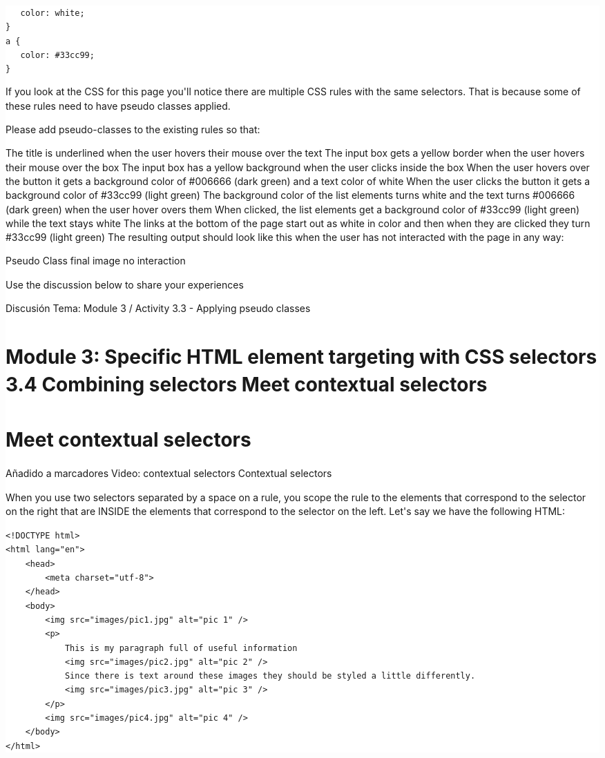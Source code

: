 ```[html]
   color: white;
}
a {
   color: #33cc99;
}
``` 

If you look at the CSS for this page you'll notice there are multiple CSS rules with the same selectors. That is because some of these rules need to have pseudo classes applied.

Please add pseudo-classes to the existing rules so that:

The title is underlined when the user hovers their mouse over the text
The input box gets a yellow border when the user hovers their mouse over the box
The input box has a yellow background when the user clicks inside the box
When the user hovers over the button it gets a background color of #006666 (dark green) and a text color of white
When the user clicks the button it gets a background color of #33cc99 (light green)
The background color of the list elements turns white and the text turns #006666 (dark green) when the user hover overs them
When clicked, the list elements get a background color of #33cc99 (light green) while the text stays white
The links at the bottom of the page start out as white in color and then when they are clicked they turn #33cc99 (light green)
The resulting output should look like this when the user has not interacted with the page in any way:

Pseudo Class final image no interaction

Use the discussion below to share your experiences

Discusión
Tema: Module 3 / Activity 3.3 - Applying pseudo classes

# Module 3: Specific HTML element targeting with CSS selectors   3.4 Combining selectors   Meet contextual selectors

# Meet contextual selectors
 Añadido a marcadores
Video: contextual selectors
 Contextual selectors

When you use two selectors separated by a space on a rule, you scope the rule to the elements that correspond to the selector on the right that are INSIDE the elements that correspond to the selector on the left. Let's say we have the following HTML:
```[html]
<!DOCTYPE html>
<html lang="en">
    <head>
        <meta charset="utf-8">
    </head>
    <body>
        <img src="images/pic1.jpg" alt="pic 1" />
        <p>
            This is my paragraph full of useful information
            <img src="images/pic2.jpg" alt="pic 2" />
            Since there is text around these images they should be styled a little differently.
            <img src="images/pic3.jpg" alt="pic 3" />
        </p>
        <img src="images/pic4.jpg" alt="pic 4" />
    </body>
</html>
```